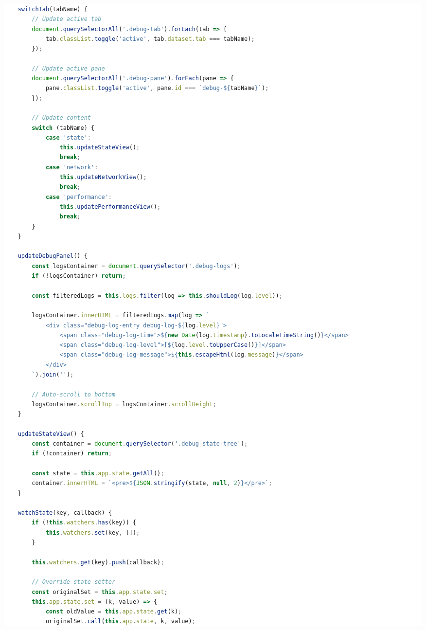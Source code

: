 ```javascript
    switchTab(tabName) {
        // Update active tab
        document.querySelectorAll('.debug-tab').forEach(tab => {
            tab.classList.toggle('active', tab.dataset.tab === tabName);
        });
        
        // Update active pane
        document.querySelectorAll('.debug-pane').forEach(pane => {
            pane.classList.toggle('active', pane.id === `debug-${tabName}`);
        });
        
        // Update content
        switch (tabName) {
            case 'state':
                this.updateStateView();
                break;
            case 'network':
                this.updateNetworkView();
                break;
            case 'performance':
                this.updatePerformanceView();
                break;
        }
    }
    
    updateDebugPanel() {
        const logsContainer = document.querySelector('.debug-logs');
        if (!logsContainer) return;
        
        const filteredLogs = this.logs.filter(log => this.shouldLog(log.level));
        
        logsContainer.innerHTML = filteredLogs.map(log => `
            <div class="debug-log-entry debug-log-${log.level}">
                <span class="debug-log-time">${new Date(log.timestamp).toLocaleTimeString()}</span>
                <span class="debug-log-level">[${log.level.toUpperCase()}]</span>
                <span class="debug-log-message">${this.escapeHtml(log.message)}</span>
            </div>
        `).join('');
        
        // Auto-scroll to bottom
        logsContainer.scrollTop = logsContainer.scrollHeight;
    }
    
    updateStateView() {
        const container = document.querySelector('.debug-state-tree');
        if (!container) return;
        
        const state = this.app.state.getAll();
        container.innerHTML = `<pre>${JSON.stringify(state, null, 2)}</pre>`;
    }
    
    watchState(key, callback) {
        if (!this.watchers.has(key)) {
            this.watchers.set(key, []);
        }
        
        this.watchers.get(key).push(callback);
        
        // Override state setter
        const originalSet = this.app.state.set;
        this.app.state.set = (k, value) => {
            const oldValue = this.app.state.get(k);
            originalSet.call(this.app.state, k, value);
```